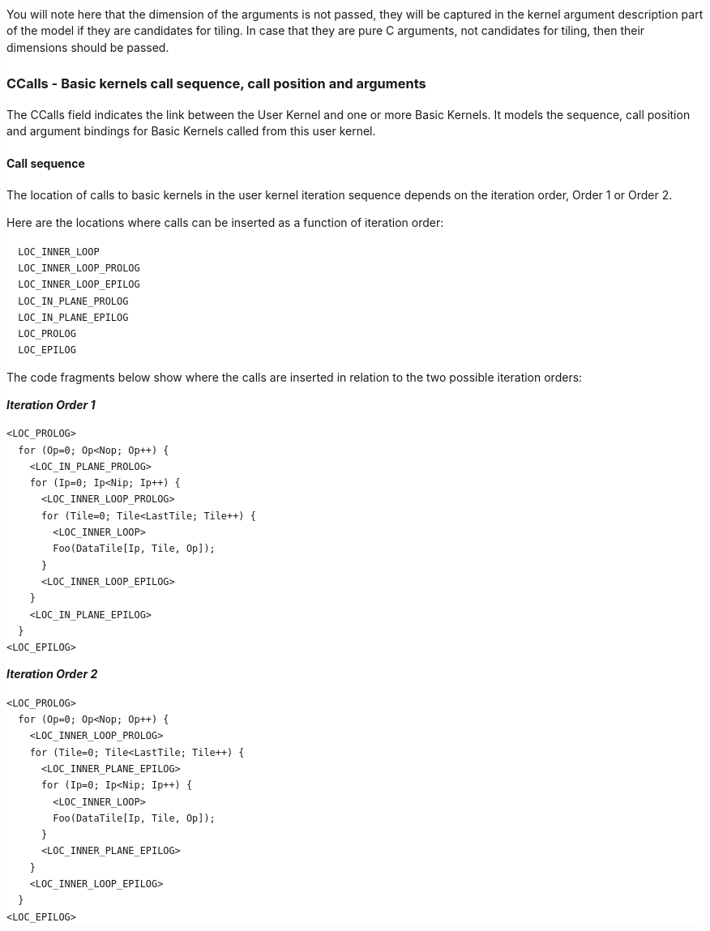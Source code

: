 You will note here that the dimension of the arguments is not passed, they will be captured in the kernel argument description part of the model if they are candidates for tiling. In case that they are pure C arguments, not candidates for tiling, then their dimensions should be passed.

### CCalls - Basic kernels call sequence, call position and arguments 

The CCalls field indicates the link between the User Kernel and one or more Basic Kernels. It models the sequence, call position and argument bindings for Basic Kernels called from this user kernel.

#### Call sequence 

The location of calls to basic kernels in the user kernel iteration sequence depends on the iteration order, Order 1 or Order 2. 

Here are the locations where calls can be inserted as a function of iteration order:

~~~~~
  LOC_INNER_LOOP
  LOC_INNER_LOOP_PROLOG
  LOC_INNER_LOOP_EPILOG
  LOC_IN_PLANE_PROLOG
  LOC_IN_PLANE_EPILOG
  LOC_PROLOG
  LOC_EPILOG
~~~~~

The code fragments below show where the calls are inserted in relation to the two possible iteration orders:

***Iteration Order 1***

~~~~~
<LOC_PROLOG>
  for (Op=0; Op<Nop; Op++) {
    <LOC_IN_PLANE_PROLOG>
    for (Ip=0; Ip<Nip; Ip++) {
      <LOC_INNER_LOOP_PROLOG>
      for (Tile=0; Tile<LastTile; Tile++) {
        <LOC_INNER_LOOP>
        Foo(DataTile[Ip, Tile, Op]);
      }
      <LOC_INNER_LOOP_EPILOG>
    }
    <LOC_IN_PLANE_EPILOG>
  }
<LOC_EPILOG>
~~~~~

***Iteration Order 2***

~~~~~
<LOC_PROLOG>
  for (Op=0; Op<Nop; Op++) {
    <LOC_INNER_LOOP_PROLOG>
    for (Tile=0; Tile<LastTile; Tile++) {
      <LOC_INNER_PLANE_EPILOG>
      for (Ip=0; Ip<Nip; Ip++) {
        <LOC_INNER_LOOP>
        Foo(DataTile[Ip, Tile, Op]);
      }
      <LOC_INNER_PLANE_EPILOG>
    }
    <LOC_INNER_LOOP_EPILOG>
  }
<LOC_EPILOG>
~~~~~
